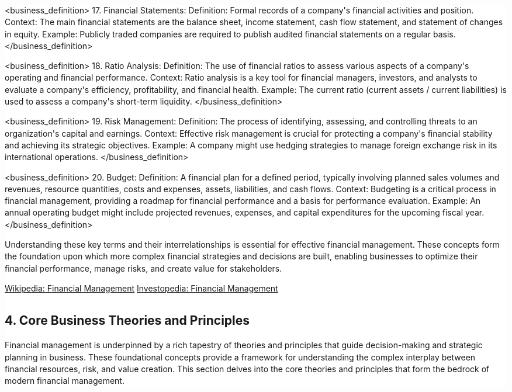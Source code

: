 <business_definition>
17. Financial Statements:
Definition: Formal records of a company's financial activities and position.
Context: The main financial statements are the balance sheet, income statement, cash flow statement, and statement of changes in equity.
Example: Publicly traded companies are required to publish audited financial statements on a regular basis.
</business_definition>

<business_definition>
18. Ratio Analysis:
Definition: The use of financial ratios to assess various aspects of a company's operating and financial performance.
Context: Ratio analysis is a key tool for financial managers, investors, and analysts to evaluate a company's efficiency, profitability, and financial health.
Example: The current ratio (current assets / current liabilities) is used to assess a company's short-term liquidity.
</business_definition>

<business_definition>
19. Risk Management:
Definition: The process of identifying, assessing, and controlling threats to an organization's capital and earnings.
Context: Effective risk management is crucial for protecting a company's financial stability and achieving its strategic objectives.
Example: A company might use hedging strategies to manage foreign exchange risk in its international operations.
</business_definition>

<business_definition>
20. Budget:
Definition: A financial plan for a defined period, typically involving planned sales volumes and revenues, resource quantities, costs and expenses, assets, liabilities, and cash flows.
Context: Budgeting is a critical process in financial management, providing a roadmap for financial performance and a basis for performance evaluation.
Example: An annual operating budget might include projected revenues, expenses, and capital expenditures for the upcoming fiscal year.
</business_definition>

Understanding these key terms and their interrelationships is essential for effective financial management. These concepts form the foundation upon which more complex financial strategies and decisions are built, enabling businesses to optimize their financial performance, manage risks, and create value for stakeholders.

[Wikipedia: Financial Management](https://en.wikipedia.org/wiki/Financial_management)
[Investopedia: Financial Management](https://www.investopedia.com/terms/f/financial-management.asp)

## 4. Core Business Theories and Principles

Financial management is underpinned by a rich tapestry of theories and principles that guide decision-making and strategic planning in business. These foundational concepts provide a framework for understanding the complex interplay between financial resources, risk, and value creation. This section delves into the core theories and principles that form the bedrock of modern financial management.
